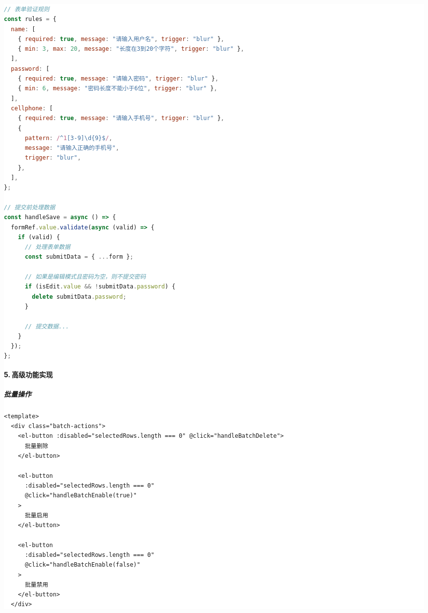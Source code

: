 ```javascript
// 表单验证规则
const rules = {
  name: [
    { required: true, message: "请输入用户名", trigger: "blur" },
    { min: 3, max: 20, message: "长度在3到20个字符", trigger: "blur" },
  ],
  password: [
    { required: true, message: "请输入密码", trigger: "blur" },
    { min: 6, message: "密码长度不能小于6位", trigger: "blur" },
  ],
  cellphone: [
    { required: true, message: "请输入手机号", trigger: "blur" },
    {
      pattern: /^1[3-9]\d{9}$/,
      message: "请输入正确的手机号",
      trigger: "blur",
    },
  ],
};

// 提交前处理数据
const handleSave = async () => {
  formRef.value.validate(async (valid) => {
    if (valid) {
      // 处理表单数据
      const submitData = { ...form };

      // 如果是编辑模式且密码为空，则不提交密码
      if (isEdit.value && !submitData.password) {
        delete submitData.password;
      }

      // 提交数据...
    }
  });
};
```

#### 5. 高级功能实现

##### 批量操作

```vue
<template>
  <div class="batch-actions">
    <el-button :disabled="selectedRows.length === 0" @click="handleBatchDelete">
      批量删除
    </el-button>

    <el-button
      :disabled="selectedRows.length === 0"
      @click="handleBatchEnable(true)"
    >
      批量启用
    </el-button>

    <el-button
      :disabled="selectedRows.length === 0"
      @click="handleBatchEnable(false)"
    >
      批量禁用
    </el-button>
  </div>

```